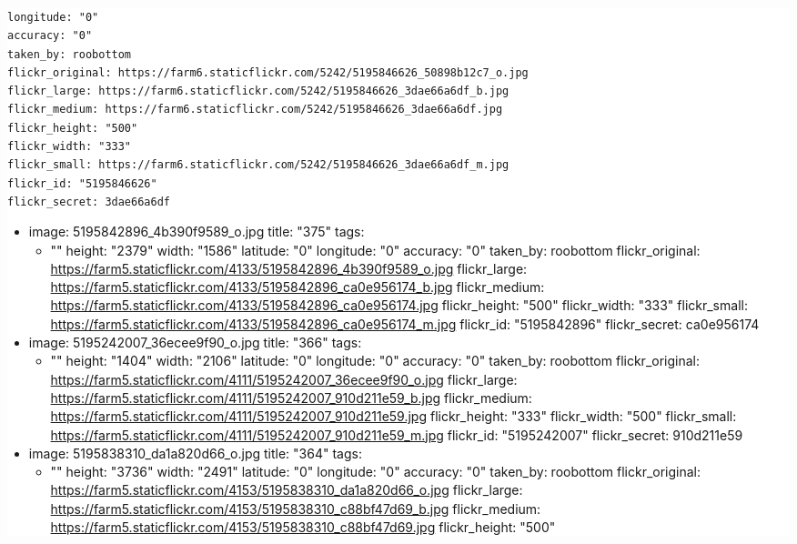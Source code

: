     longitude: "0"
    accuracy: "0"
    taken_by: roobottom
    flickr_original: https://farm6.staticflickr.com/5242/5195846626_50898b12c7_o.jpg
    flickr_large: https://farm6.staticflickr.com/5242/5195846626_3dae66a6df_b.jpg
    flickr_medium: https://farm6.staticflickr.com/5242/5195846626_3dae66a6df.jpg
    flickr_height: "500"
    flickr_width: "333"
    flickr_small: https://farm6.staticflickr.com/5242/5195846626_3dae66a6df_m.jpg
    flickr_id: "5195846626"
    flickr_secret: 3dae66a6df
  - 
    image: 5195842896_4b390f9589_o.jpg
    title: "375"
    tags:
      - ""
    height: "2379"
    width: "1586"
    latitude: "0"
    longitude: "0"
    accuracy: "0"
    taken_by: roobottom
    flickr_original: https://farm5.staticflickr.com/4133/5195842896_4b390f9589_o.jpg
    flickr_large: https://farm5.staticflickr.com/4133/5195842896_ca0e956174_b.jpg
    flickr_medium: https://farm5.staticflickr.com/4133/5195842896_ca0e956174.jpg
    flickr_height: "500"
    flickr_width: "333"
    flickr_small: https://farm5.staticflickr.com/4133/5195842896_ca0e956174_m.jpg
    flickr_id: "5195842896"
    flickr_secret: ca0e956174
  - 
    image: 5195242007_36ecee9f90_o.jpg
    title: "366"
    tags:
      - ""
    height: "1404"
    width: "2106"
    latitude: "0"
    longitude: "0"
    accuracy: "0"
    taken_by: roobottom
    flickr_original: https://farm5.staticflickr.com/4111/5195242007_36ecee9f90_o.jpg
    flickr_large: https://farm5.staticflickr.com/4111/5195242007_910d211e59_b.jpg
    flickr_medium: https://farm5.staticflickr.com/4111/5195242007_910d211e59.jpg
    flickr_height: "333"
    flickr_width: "500"
    flickr_small: https://farm5.staticflickr.com/4111/5195242007_910d211e59_m.jpg
    flickr_id: "5195242007"
    flickr_secret: 910d211e59
  - 
    image: 5195838310_da1a820d66_o.jpg
    title: "364"
    tags:
      - ""
    height: "3736"
    width: "2491"
    latitude: "0"
    longitude: "0"
    accuracy: "0"
    taken_by: roobottom
    flickr_original: https://farm5.staticflickr.com/4153/5195838310_da1a820d66_o.jpg
    flickr_large: https://farm5.staticflickr.com/4153/5195838310_c88bf47d69_b.jpg
    flickr_medium: https://farm5.staticflickr.com/4153/5195838310_c88bf47d69.jpg
    flickr_height: "500"